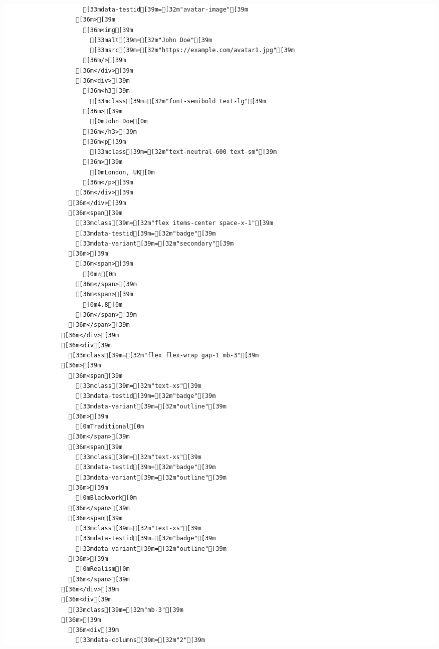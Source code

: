                           [33mdata-testid[39m=[32m"avatar-image"[39m
                        [36m>[39m
                          [36m<img[39m
                            [33malt[39m=[32m"John Doe"[39m
                            [33msrc[39m=[32m"https://example.com/avatar1.jpg"[39m
                          [36m/>[39m
                        [36m</div>[39m
                        [36m<div>[39m
                          [36m<h3[39m
                            [33mclass[39m=[32m"font-semibold text-lg"[39m
                          [36m>[39m
                            [0mJohn Doe[0m
                          [36m</h3>[39m
                          [36m<p[39m
                            [33mclass[39m=[32m"text-neutral-600 text-sm"[39m
                          [36m>[39m
                            [0mLondon, UK[0m
                          [36m</p>[39m
                        [36m</div>[39m
                      [36m</div>[39m
                      [36m<span[39m
                        [33mclass[39m=[32m"flex items-center space-x-1"[39m
                        [33mdata-testid[39m=[32m"badge"[39m
                        [33mdata-variant[39m=[32m"secondary"[39m
                      [36m>[39m
                        [36m<span>[39m
                          [0m⭐[0m
                        [36m</span>[39m
                        [36m<span>[39m
                          [0m4.8[0m
                        [36m</span>[39m
                      [36m</span>[39m
                    [36m</div>[39m
                    [36m<div[39m
                      [33mclass[39m=[32m"flex flex-wrap gap-1 mb-3"[39m
                    [36m>[39m
                      [36m<span[39m
                        [33mclass[39m=[32m"text-xs"[39m
                        [33mdata-testid[39m=[32m"badge"[39m
                        [33mdata-variant[39m=[32m"outline"[39m
                      [36m>[39m
                        [0mTraditional[0m
                      [36m</span>[39m
                      [36m<span[39m
                        [33mclass[39m=[32m"text-xs"[39m
                        [33mdata-testid[39m=[32m"badge"[39m
                        [33mdata-variant[39m=[32m"outline"[39m
                      [36m>[39m
                        [0mBlackwork[0m
                      [36m</span>[39m
                      [36m<span[39m
                        [33mclass[39m=[32m"text-xs"[39m
                        [33mdata-testid[39m=[32m"badge"[39m
                        [33mdata-variant[39m=[32m"outline"[39m
                      [36m>[39m
                        [0mRealism[0m
                      [36m</span>[39m
                    [36m</div>[39m
                    [36m<div[39m
                      [33mclass[39m=[32m"mb-3"[39m
                    [36m>[39m
                      [36m<div[39m
                        [33mdata-columns[39m=[32m"2"[39m